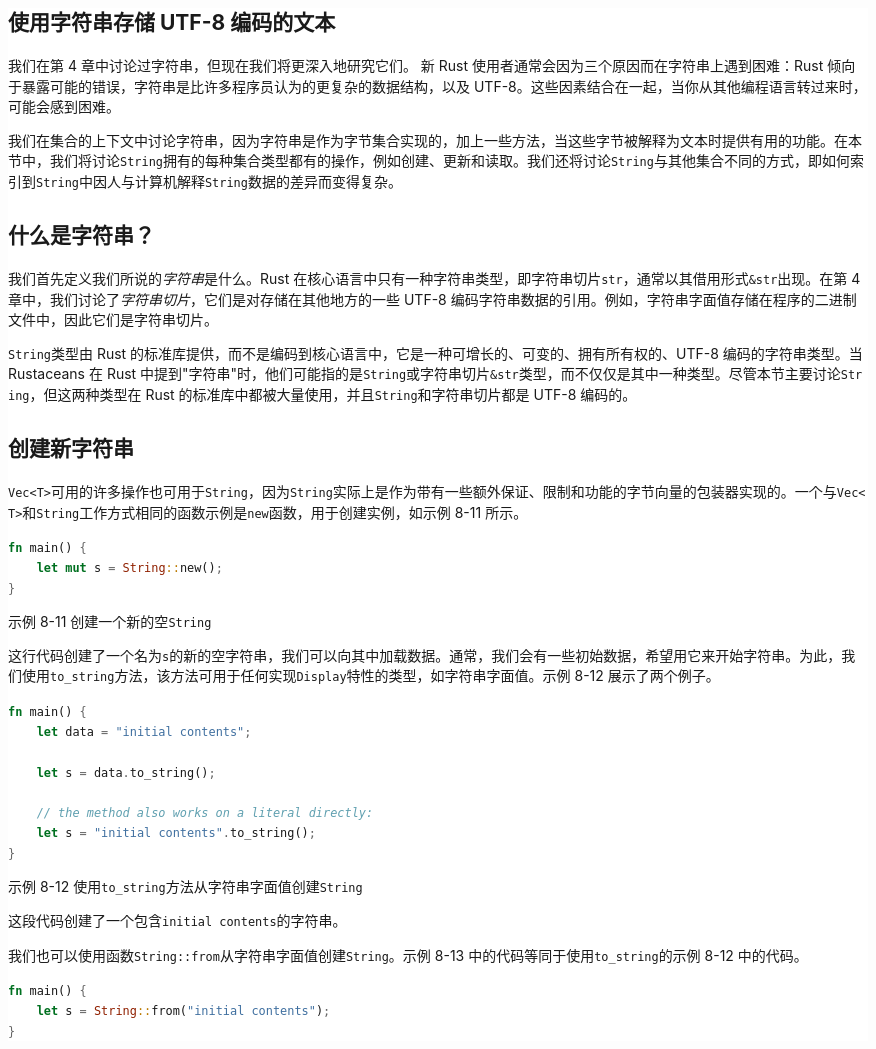 ## 使用字符串存储 UTF-8 编码的文本

我们在第 4 章中讨论过字符串，但现在我们将更深入地研究它们。
新 Rust 使用者通常会因为三个原因而在字符串上遇到困难：Rust 倾向于暴露可能的错误，字符串是比许多程序员认为的更复杂的数据结构，以及 UTF-8。这些因素结合在一起，当你从其他编程语言转过来时，可能会感到困难。

我们在集合的上下文中讨论字符串，因为字符串是作为字节集合实现的，加上一些方法，当这些字节被解释为文本时提供有用的功能。在本节中，我们将讨论`String`拥有的每种集合类型都有的操作，例如创建、更新和读取。我们还将讨论`String`与其他集合不同的方式，即如何索引到`String`中因人与计算机解释`String`数据的差异而变得复杂。

## 什么是字符串？

我们首先定义我们所说的*字符串*是什么。Rust 在核心语言中只有一种字符串类型，即字符串切片`str`，通常以其借用形式`&str`出现。在第 4 章中，我们讨论了*字符串切片*，它们是对存储在其他地方的一些 UTF-8 编码字符串数据的引用。例如，字符串字面值存储在程序的二进制文件中，因此它们是字符串切片。

`String`类型由 Rust 的标准库提供，而不是编码到核心语言中，它是一种可增长的、可变的、拥有所有权的、UTF-8 编码的字符串类型。当 Rustaceans 在 Rust 中提到"字符串"时，他们可能指的是`String`或字符串切片`&str`类型，而不仅仅是其中一种类型。尽管本节主要讨论`String`，但这两种类型在 Rust 的标准库中都被大量使用，并且`String`和字符串切片都是 UTF-8 编码的。

## 创建新字符串

`Vec<T>`可用的许多操作也可用于`String`，因为`String`实际上是作为带有一些额外保证、限制和功能的字节向量的包装器实现的。一个与`Vec<T>`和`String`工作方式相同的函数示例是`new`函数，用于创建实例，如示例 8-11 所示。

```rust
fn main() {
    let mut s = String::new();
}
```

示例 8-11 创建一个新的空`String`

这行代码创建了一个名为`s`的新的空字符串，我们可以向其中加载数据。通常，我们会有一些初始数据，希望用它来开始字符串。为此，我们使用`to_string`方法，该方法可用于任何实现`Display`特性的类型，如字符串字面值。示例 8-12 展示了两个例子。

```rust
fn main() {
    let data = "initial contents";

    let s = data.to_string();

    // the method also works on a literal directly:
    let s = "initial contents".to_string();
}
```

示例 8-12 使用`to_string`方法从字符串字面值创建`String`

这段代码创建了一个包含`initial contents`的字符串。

我们也可以使用函数`String::from`从字符串字面值创建`String`。示例 8-13 中的代码等同于使用`to_string`的示例 8-12 中的代码。

```rust
fn main() {
    let s = String::from("initial contents");
}
```
